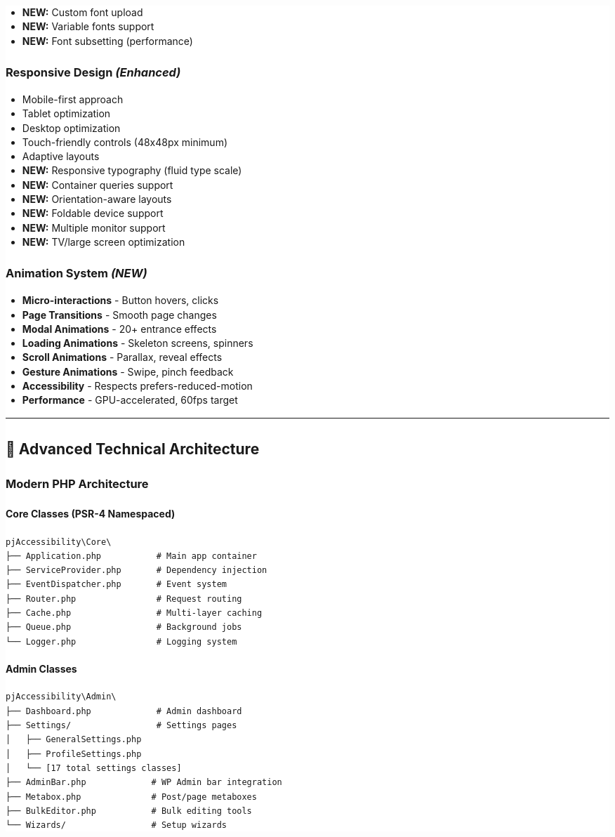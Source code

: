   - **NEW:** Custom font upload
  - **NEW:** Variable fonts support
  - **NEW:** Font subsetting (performance)

### **Responsive Design** *(Enhanced)*
- Mobile-first approach
- Tablet optimization
- Desktop optimization
- Touch-friendly controls (48x48px minimum)
- Adaptive layouts
- **NEW:** Responsive typography (fluid type scale)
- **NEW:** Container queries support
- **NEW:** Orientation-aware layouts
- **NEW:** Foldable device support
- **NEW:** Multiple monitor support
- **NEW:** TV/large screen optimization

### **Animation System** *(NEW)*
- **Micro-interactions** - Button hovers, clicks
- **Page Transitions** - Smooth page changes
- **Modal Animations** - 20+ entrance effects
- **Loading Animations** - Skeleton screens, spinners
- **Scroll Animations** - Parallax, reveal effects
- **Gesture Animations** - Swipe, pinch feedback
- **Accessibility** - Respects prefers-reduced-motion
- **Performance** - GPU-accelerated, 60fps target

---

## 🔧 **Advanced Technical Architecture**

### **Modern PHP Architecture**

#### **Core Classes** (PSR-4 Namespaced)
```
pjAccessibility\Core\
├── Application.php           # Main app container
├── ServiceProvider.php       # Dependency injection
├── EventDispatcher.php       # Event system
├── Router.php                # Request routing
├── Cache.php                 # Multi-layer caching
├── Queue.php                 # Background jobs
└── Logger.php                # Logging system
```

#### **Admin Classes**
```
pjAccessibility\Admin\
├── Dashboard.php             # Admin dashboard
├── Settings/                 # Settings pages
│   ├── GeneralSettings.php
│   ├── ProfileSettings.php
│   └── [17 total settings classes]
├── AdminBar.php             # WP Admin bar integration
├── Metabox.php              # Post/page metaboxes
├── BulkEditor.php           # Bulk editing tools
└── Wizards/                 # Setup wizards
```
